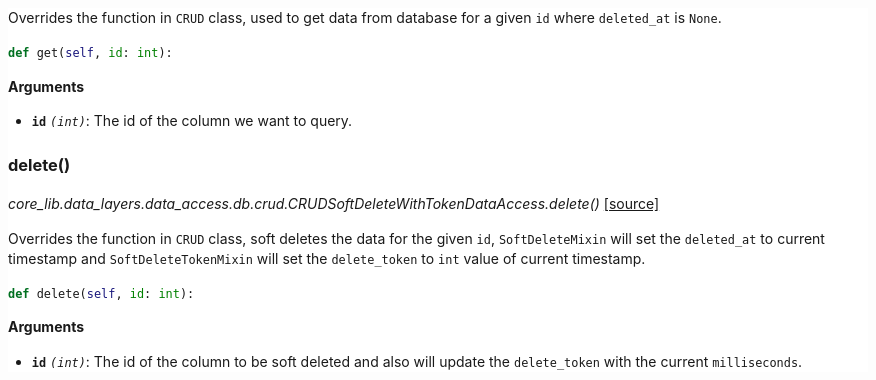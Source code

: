 Overrides the function in `CRUD` class, used to get data from database for a given `id` where `deleted_at` is `None`.

```python
def get(self, id: int):
```

**Arguments**

- **`id`** *`(int)`*: The id of the column we want to query.

### delete()

*core_lib.data_layers.data_access.db.crud.CRUDSoftDeleteWithTokenDataAccess.delete()* [[source]](https://github.com/shay-te/core-lib/blob/master/core_lib/data_layers/data_access/db/crud/crud_soft_delete_token_data_access.py#L24)

Overrides the function in `CRUD` class, soft deletes the data for the given `id`, 
`SoftDeleteMixin` will set the `deleted_at` to current timestamp and `SoftDeleteTokenMixin` will set the `delete_token` to `int` value of current timestamp.

```python
def delete(self, id: int):
```

**Arguments**

- **`id`** *`(int)`*: The id of the column to be soft deleted and also will update the `delete_token` with the current `milliseconds`.


```python

```
